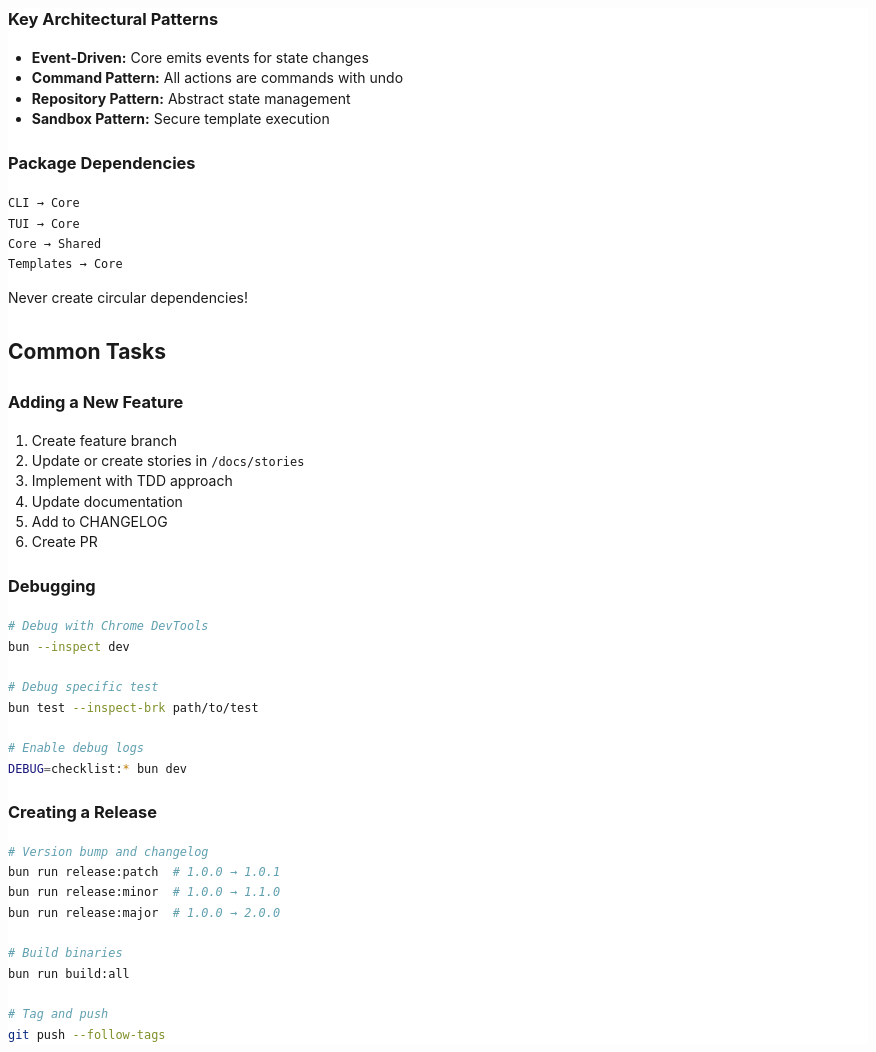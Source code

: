 ### Key Architectural Patterns

- **Event-Driven:** Core emits events for state changes
- **Command Pattern:** All actions are commands with undo
- **Repository Pattern:** Abstract state management
- **Sandbox Pattern:** Secure template execution

### Package Dependencies

```
CLI → Core
TUI → Core
Core → Shared
Templates → Core
```

Never create circular dependencies!

## Common Tasks

### Adding a New Feature

1. Create feature branch
2. Update or create stories in `/docs/stories`
3. Implement with TDD approach
4. Update documentation
5. Add to CHANGELOG
6. Create PR

### Debugging

```bash
# Debug with Chrome DevTools
bun --inspect dev

# Debug specific test
bun test --inspect-brk path/to/test

# Enable debug logs
DEBUG=checklist:* bun dev
```

### Creating a Release

```bash
# Version bump and changelog
bun run release:patch  # 1.0.0 → 1.0.1
bun run release:minor  # 1.0.0 → 1.1.0
bun run release:major  # 1.0.0 → 2.0.0

# Build binaries
bun run build:all

# Tag and push
git push --follow-tags
```
